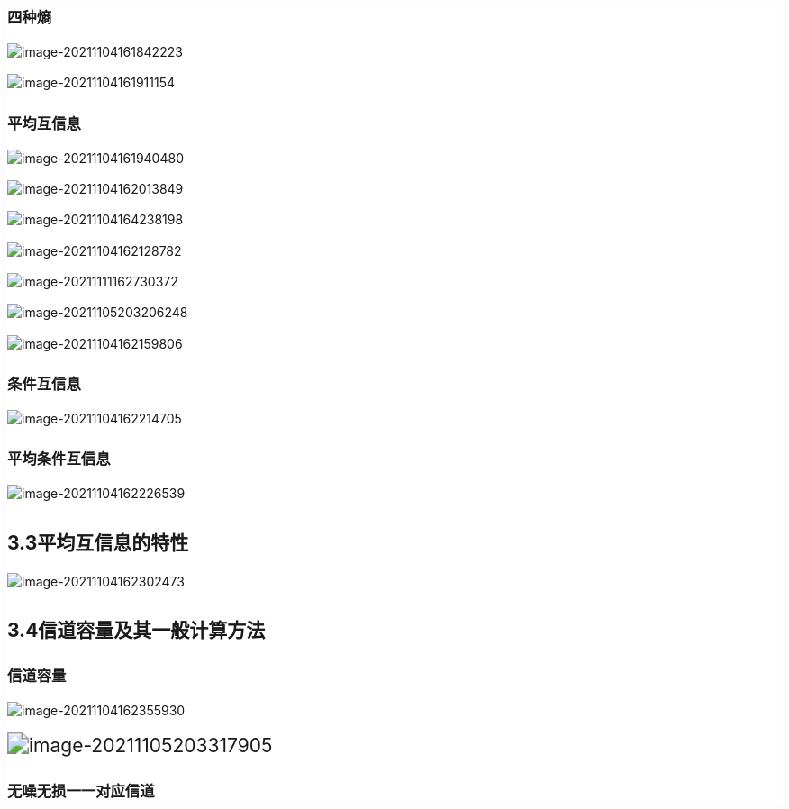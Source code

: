 ### 四种熵

![image-20211104161842223](https://gitee.com/murphyhou/picgo/raw/master/informationtheory/image-20211104161842223.png)

![image-20211104161911154](https://gitee.com/murphyhou/picgo/raw/master/informationtheory/image-20211104161911154.png)

### 平均互信息

![image-20211104161940480](https://gitee.com/murphyhou/picgo/raw/master/informationtheory/image-20211104161940480.png)

![image-20211104162013849](https://gitee.com/murphyhou/picgo/raw/master/informationtheory/image-20211104162013849.png)

![image-20211104164238198](https://gitee.com/murphyhou/picgo/raw/master/informationtheory/image-20211104164238198.png)



![image-20211104162128782](https://gitee.com/murphyhou/picgo/raw/master/informationtheory/image-20211104162128782.png)

![image-20211111162730372](https://gitee.com/murphyhou/picgo/raw/master/informationtheory/image-20211111162730372.png)

![image-20211105203206248](https://gitee.com/murphyhou/picgo/raw/master/informationtheory/image-20211105203206248.png)

![image-20211104162159806](https://gitee.com/murphyhou/picgo/raw/master/informationtheory/image-20211104162159806.png)

### 条件互信息

![image-20211104162214705](https://gitee.com/murphyhou/picgo/raw/master/informationtheory/image-20211104162214705.png)



### 平均条件互信息

![image-20211104162226539](https://gitee.com/murphyhou/picgo/raw/master/informationtheory/image-20211104162226539.png)



## 3.3平均互信息的特性

![image-20211104162302473](https://gitee.com/murphyhou/picgo/raw/master/informationtheory/image-20211104162302473.png)

## 3.4信道容量及其一般计算方法

### 信道容量

![image-20211104162355930](https://gitee.com/murphyhou/picgo/raw/master/informationtheory/image-20211104162355930.png)

<img src="https://gitee.com/murphyhou/picgo/raw/master/informationtheory/image-20211105203317905.png" alt="image-20211105203317905" style="zoom:150%;" />

### 无噪无损一一对应信道
